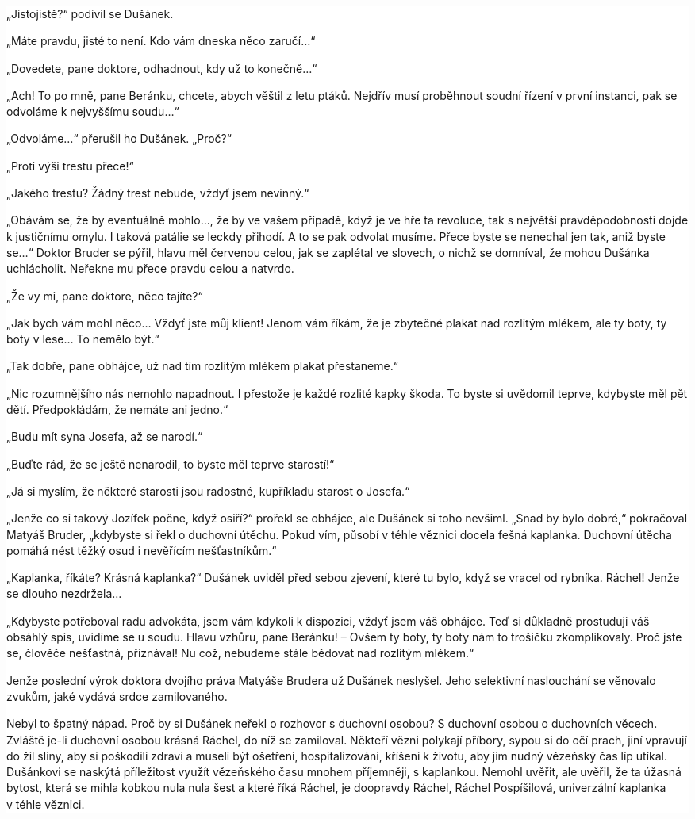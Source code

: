 „Jistojistě?“ podivil se Dušánek.

„Máte pravdu, jisté to není. Kdo vám dneska něco zaručí…“

„Dovedete, pane doktore, odhadnout, kdy už to konečně…“

„Ach! To po mně, pane Beránku, chcete, abych věštil z letu ptáků. Nejdřív musí proběhnout soudní řízení v první instanci, pak se odvoláme k nejvyššímu soudu…“

„Odvoláme…“ přerušil ho Dušánek. „Proč?“

„Proti výši trestu přece!“

„Jakého trestu? Žádný trest nebude, vždyť jsem nevinný.“

„Obávám se, že by eventuálně mohlo…, že by ve vašem případě, když je ve hře ta revoluce, tak s největší pravděpodobnosti dojde k justičnímu omylu. I taková patálie se leckdy přihodí. A to se pak odvolat musíme. Přece byste se nenechal jen tak, aniž byste se…“ Doktor Bruder se pýřil, hlavu měl červenou celou, jak se zaplétal ve slovech, o nichž se domníval, že mohou Dušánka uchlácholit. Neřekne mu přece pravdu celou a natvrdo.

„Že vy mi, pane doktore, něco tajíte?“

„Jak bych vám mohl něco… Vždyť jste můj klient! Jenom vám říkám, že je zbytečné plakat nad rozlitým mlékem, ale ty boty, ty boty v lese… To nemělo být.“

„Tak dobře, pane obhájce, už nad tím rozlitým mlékem plakat přestaneme.“

„Nic rozumnějšího nás nemohlo napadnout. I přestože je každé rozlité kapky škoda. To byste si uvědomil teprve, kdybyste měl pět dětí. Předpokládám, že nemáte ani jedno.“

„Budu mít syna Josefa, až se narodí.“

„Buďte rád, že se ještě nenarodil, to byste měl teprve starostí!“

„Já si myslím, že některé starosti jsou radostné, kupříkladu starost o Josefa.“

„Jenže co si takový Jozífek počne, když osiří?“ prořekl se obhájce, ale Dušánek si toho nevšiml. „Snad by bylo dobré,“ pokračoval Matyáš Bruder, „kdybyste si řekl o duchovní útěchu. Pokud vím, působí v téhle věznici docela fešná kaplanka. Duchovní útěcha pomáhá nést těžký osud i nevěřícím nešťastníkům.“

„Kaplanka, říkáte? Krásná kaplanka?“ Dušánek uviděl před sebou zjevení, které tu bylo, když se vracel od rybníka. Ráchel! Jenže se dlouho nezdržela…

„Kdybyste potřeboval radu advokáta, jsem vám kdykoli k dispozici, vždyť jsem váš obhájce. Teď si důkladně prostuduji váš obsáhlý spis, uvidíme se u soudu. Hlavu vzhůru, pane Beránku! – Ovšem ty boty, ty boty nám to trošičku zkomplikovaly. Proč jste se, člověče nešťastná, přiznával! Nu což, nebudeme stále bědovat nad rozlitým mlékem.“

Jenže poslední výrok doktora dvojího práva Matyáše Brudera už Dušánek neslyšel. Jeho selektivní naslouchání se věnovalo zvukům, jaké vydává srdce zamilovaného.

</section>

<section>

Nebyl to špatný nápad. Proč by si Dušánek neřekl o rozhovor s duchovní osobou? S duchovní osobou o duchovních věcech. Zvláště je-li duchovní osobou krásná Ráchel, do níž se zamiloval. Někteří vězni polykají příbory, sypou si do očí prach, jiní vpravují do žil sliny, aby si poškodili zdraví a museli být ošetřeni, hospitalizováni, kříšeni k životu, aby jim nudný vězeňský čas líp utíkal. Dušánkovi se naskýtá příležitost využít vězeňského času mnohem příjemněji, s kaplankou. Nemohl uvěřit, ale uvěřil, že ta úžasná bytost, která se mihla kobkou nula nula šest a které říká Ráchel, je doopravdy Ráchel, Ráchel Pospíšilová, univerzální kaplanka v téhle věznici.
